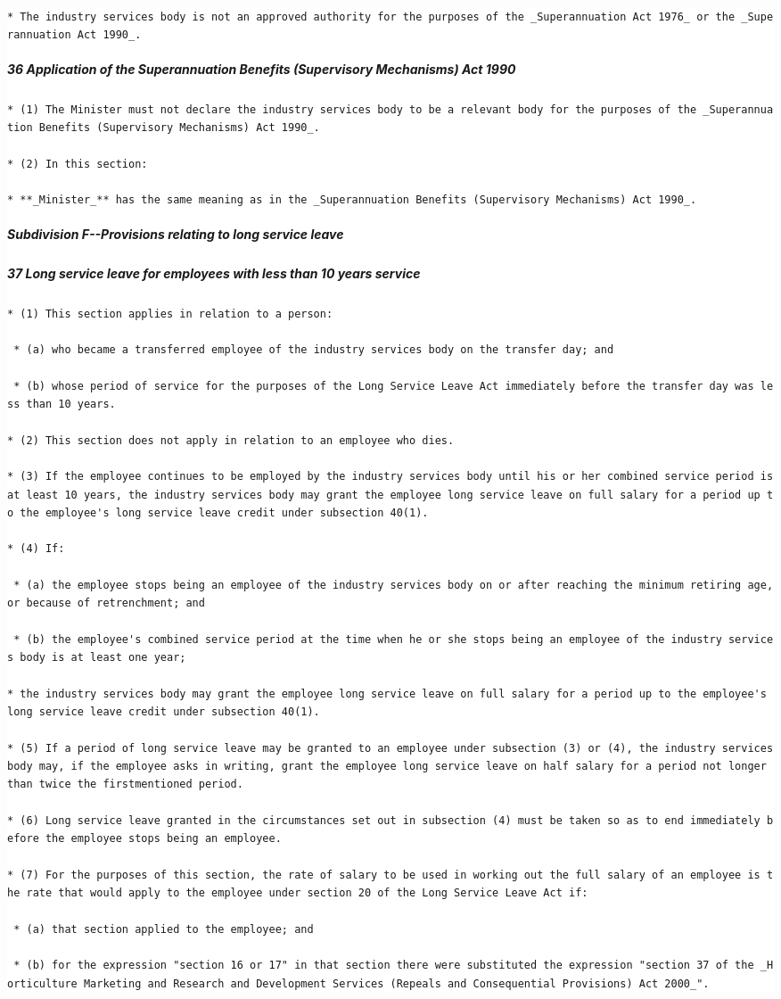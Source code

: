     * The industry services body is not an approved authority for the purposes of the _Superannuation Act 1976_ or the _Superannuation Act 1990_.

##### 36  Application of the Superannuation Benefits (Supervisory Mechanisms) Act 1990

    * (1) The Minister must not declare the industry services body to be a relevant body for the purposes of the _Superannuation Benefits (Supervisory Mechanisms) Act 1990_.

    * (2) In this section:

    * **_Minister_** has the same meaning as in the _Superannuation Benefits (Supervisory Mechanisms) Act 1990_.

##### Subdivision F--Provisions relating to long service leave

##### 37  Long service leave for employees with less than 10 years service

    * (1) This section applies in relation to a person:

     * (a) who became a transferred employee of the industry services body on the transfer day; and

     * (b) whose period of service for the purposes of the Long Service Leave Act immediately before the transfer day was less than 10 years.

    * (2) This section does not apply in relation to an employee who dies.

    * (3) If the employee continues to be employed by the industry services body until his or her combined service period is at least 10 years, the industry services body may grant the employee long service leave on full salary for a period up to the employee's long service leave credit under subsection 40(1).

    * (4) If:

     * (a) the employee stops being an employee of the industry services body on or after reaching the minimum retiring age, or because of retrenchment; and

     * (b) the employee's combined service period at the time when he or she stops being an employee of the industry services body is at least one year;

    * the industry services body may grant the employee long service leave on full salary for a period up to the employee's long service leave credit under subsection 40(1).

    * (5) If a period of long service leave may be granted to an employee under subsection (3) or (4), the industry services body may, if the employee asks in writing, grant the employee long service leave on half salary for a period not longer than twice the firstmentioned period.

    * (6) Long service leave granted in the circumstances set out in subsection (4) must be taken so as to end immediately before the employee stops being an employee.

    * (7) For the purposes of this section, the rate of salary to be used in working out the full salary of an employee is the rate that would apply to the employee under section 20 of the Long Service Leave Act if:

     * (a) that section applied to the employee; and

     * (b) for the expression "section 16 or 17" in that section there were substituted the expression "section 37 of the _Horticulture Marketing and Research and Development Services (Repeals and Consequential Provisions) Act 2000_".

